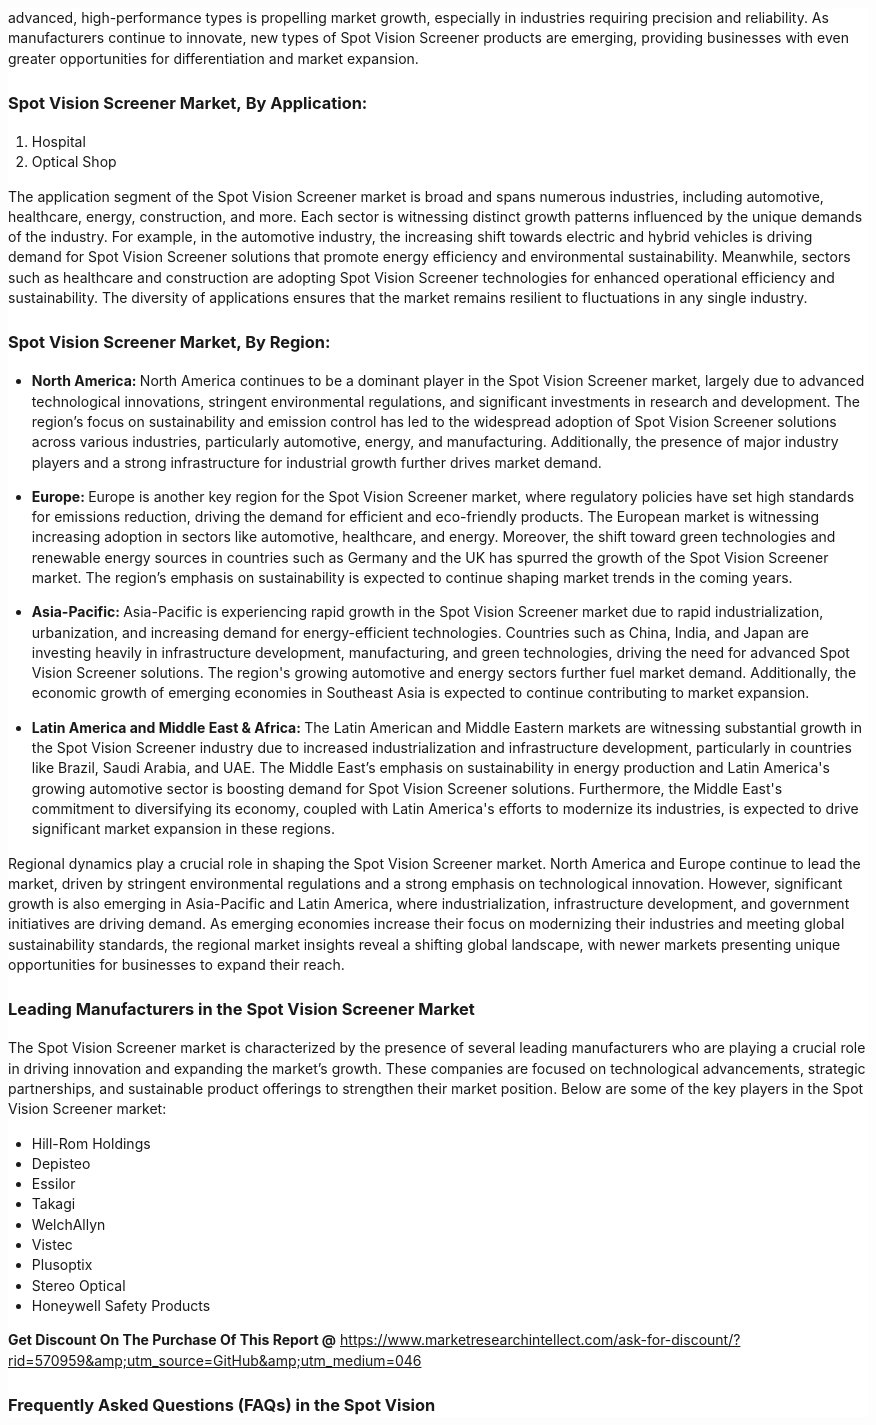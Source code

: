 advanced, high-performance types is propelling market growth, especially in industries requiring precision and reliability. As manufacturers continue to innovate, new types of Spot Vision Screener products are emerging, providing businesses with even greater opportunities for differentiation and market expansion.</p><h3>Spot Vision Screener Market,&nbsp;By Application:</h3><ol><li>Hospital<li> Optical Shop</li></ol><p>The application segment of the Spot Vision Screener market is broad and spans numerous industries, including automotive, healthcare, energy, construction, and more. Each sector is witnessing distinct growth patterns influenced by the unique demands of the industry. For example, in the automotive industry, the increasing shift towards electric and hybrid vehicles is driving demand for Spot Vision Screener solutions that promote energy efficiency and environmental sustainability. Meanwhile, sectors such as healthcare and construction are adopting Spot Vision Screener technologies for enhanced operational efficiency and sustainability. The diversity of applications ensures that the market remains resilient to fluctuations in any single industry.</p><h3>Spot Vision Screener Market, By Region:</h3><ul><li><p><strong>North America:&nbsp;</strong>North America continues to be a dominant player in the Spot Vision Screener market, largely due to advanced technological innovations, stringent environmental regulations, and significant investments in research and development. The region&rsquo;s focus on sustainability and emission control has led to the widespread adoption of Spot Vision Screener solutions across various industries, particularly automotive, energy, and manufacturing. Additionally, the presence of major industry players and a strong infrastructure for industrial growth further drives market demand.</p></li><li><p><strong><strong>Europe:&nbsp;</strong></strong>Europe is another key region for the Spot Vision Screener market, where regulatory policies have set high standards for emissions reduction, driving the demand for efficient and eco-friendly products. The European market is witnessing increasing adoption in sectors like automotive, healthcare, and energy. Moreover, the shift toward green technologies and renewable energy sources in countries such as Germany and the UK has spurred the growth of the Spot Vision Screener market. The region&rsquo;s emphasis on sustainability is expected to continue shaping market trends in the coming years.</p></li><li><p><strong><strong>Asia-Pacific:&nbsp;</strong></strong>Asia-Pacific is experiencing rapid growth in the Spot Vision Screener market due to rapid industrialization, urbanization, and increasing demand for energy-efficient technologies. Countries such as China, India, and Japan are investing heavily in infrastructure development, manufacturing, and green technologies, driving the need for advanced Spot Vision Screener solutions. The region's growing automotive and energy sectors further fuel market demand. Additionally, the economic growth of emerging economies in Southeast Asia is expected to continue contributing to market expansion.</p></li><li><p><strong><strong>Latin America and Middle East &amp; Africa:&nbsp;</strong></strong>The Latin American and Middle Eastern markets are witnessing substantial growth in the Spot Vision Screener industry due to increased industrialization and infrastructure development, particularly in countries like Brazil, Saudi Arabia, and UAE. The Middle East&rsquo;s emphasis on sustainability in energy production and Latin America's growing automotive sector is boosting demand for Spot Vision Screener solutions. Furthermore, the Middle East's commitment to diversifying its economy, coupled with Latin America's efforts to modernize its industries, is expected to drive significant market expansion in these regions.</p></li></ul><p>Regional dynamics play a crucial role in shaping the Spot Vision Screener market. North America and Europe continue to lead the market, driven by stringent environmental regulations and a strong emphasis on technological innovation. However, significant growth is also emerging in Asia-Pacific and Latin America, where industrialization, infrastructure development, and government initiatives are driving demand. As emerging economies increase their focus on modernizing their industries and meeting global sustainability standards, the regional market insights reveal a shifting global landscape, with newer markets presenting unique opportunities for businesses to expand their reach.</p><h3><strong>Leading Manufacturers in the Spot Vision Screener Market</strong></h3><p>The Spot Vision Screener market is characterized by the presence of several leading manufacturers who are playing a crucial role in driving innovation and expanding the market&rsquo;s growth. These companies are focused on technological advancements, strategic partnerships, and sustainable product offerings to strengthen their market position. Below are some of the key players in the Spot Vision Screener market:</p></div><div class="article-main__content" data-test-id="publishing-text-block"><ul><li><span class="">Hill-Rom Holdings<li> Depisteo<li> Essilor<li> Takagi<li> WelchAllyn<li> Vistec<li> Plusoptix<li> Stereo Optical<li> Honeywell Safety Products</span></li></ul></div><div class="article-main__content" data-test-id="publishing-text-block"><p><span class="font-[700]"><strong>Get Discount On The Purchase Of This Report @</strong> <a href="https://www.marketresearchintellect.com/ask-for-discount/?rid=570959&amp;utm_source=GitHub&amp;utm_medium=046" data-fr-linked="true">https://www.marketresearchintellect.com/ask-for-discount/?rid=570959&amp;utm_source=GitHub&amp;utm_medium=046</a></span></p></div><div class="article-main__content" data-test-id="publishing-text-block"><h3><strong>Frequently Asked Questions (FAQs) in the Spot Vision